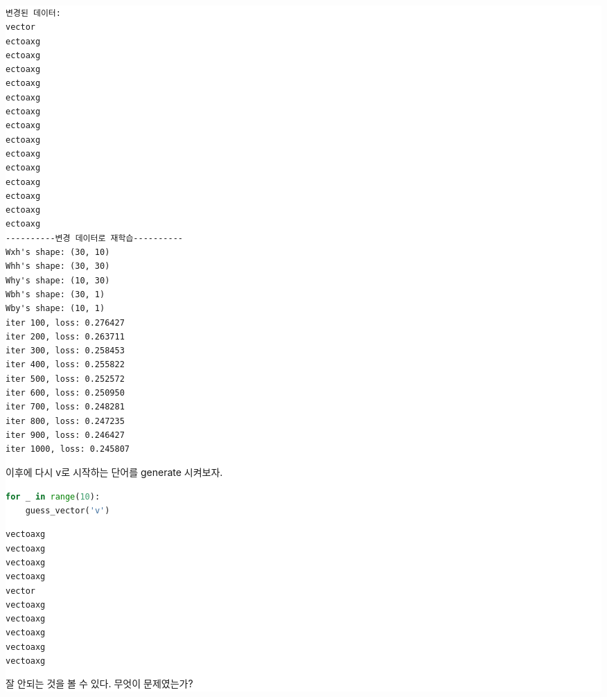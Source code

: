     변경된 데이터:
    vector
    ectoaxg
    ectoaxg
    ectoaxg
    ectoaxg
    ectoaxg
    ectoaxg
    ectoaxg
    ectoaxg
    ectoaxg
    ectoaxg
    ectoaxg
    ectoaxg
    ectoaxg
    ectoaxg
    ----------변경 데이터로 재학습----------
    Wxh's shape: (30, 10)
    Whh's shape: (30, 30)
    Why's shape: (10, 30)
    Wbh's shape: (30, 1)
    Wby's shape: (10, 1)
    iter 100, loss: 0.276427
    iter 200, loss: 0.263711
    iter 300, loss: 0.258453
    iter 400, loss: 0.255822
    iter 500, loss: 0.252572
    iter 600, loss: 0.250950
    iter 700, loss: 0.248281
    iter 800, loss: 0.247235
    iter 900, loss: 0.246427
    iter 1000, loss: 0.245807


이후에 다시 v로 시작하는 단어를 generate 시켜보자.


```python
for _ in range(10):
    guess_vector('v')
```

    vectoaxg
    vectoaxg
    vectoaxg
    vectoaxg
    vector
    vectoaxg
    vectoaxg
    vectoaxg
    vectoaxg
    vectoaxg


잘 안되는 것을 볼 수 있다. 무엇이 문제였는가?

